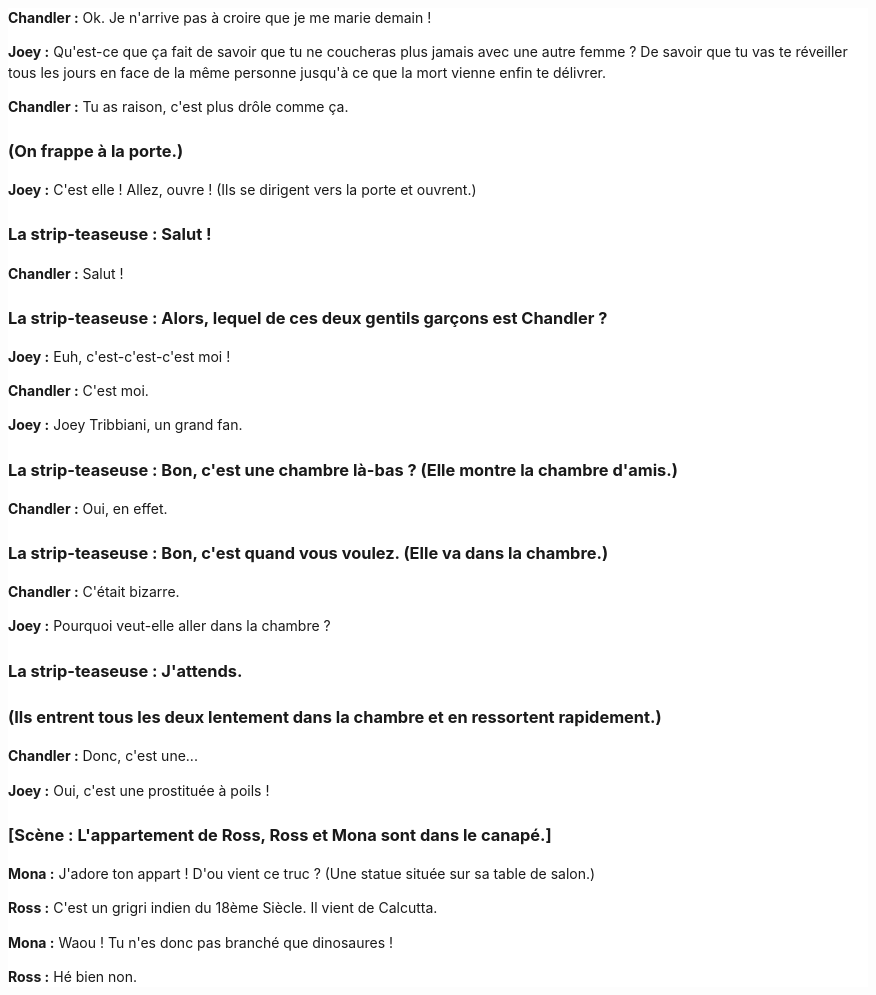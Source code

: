 **Chandler :** Ok. Je n'arrive pas à croire que je me marie demain !

**Joey :** Qu'est-ce que ça fait de savoir que tu ne coucheras plus jamais avec une autre femme ? De savoir que tu vas te réveiller tous les jours en face de la même personne jusqu'à ce que la mort vienne enfin te délivrer.

**Chandler :** Tu as raison, c'est plus drôle comme ça.

### (On frappe à la porte.)

**Joey :** C'est elle ! Allez, ouvre ! (Ils se dirigent vers la porte et ouvrent.)

### La strip-teaseuse : Salut !

**Chandler :** Salut !

### La strip-teaseuse : Alors, lequel de ces deux gentils garçons est Chandler ?

**Joey :** Euh, c'est-c'est-c'est moi !

**Chandler :** C'est moi.

**Joey :** Joey Tribbiani, un grand fan.

### La strip-teaseuse : Bon, c'est une chambre là-bas ? (Elle montre la chambre d'amis.)

**Chandler :** Oui, en effet.

### La strip-teaseuse : Bon, c'est quand vous voulez. (Elle va dans la chambre.)

**Chandler :** C'était bizarre.

**Joey :** Pourquoi veut-elle aller dans la chambre ?

### La strip-teaseuse : J'attends.

### (Ils entrent tous les deux lentement dans la chambre et en ressortent rapidement.)

**Chandler :** Donc, c'est une...

**Joey :** Oui, c'est une prostituée à poils !

### [Scène : L'appartement de Ross, Ross et Mona sont dans le canapé.]

**Mona :** J'adore ton appart ! D'ou vient ce truc ? (Une statue située sur sa table de salon.)

**Ross :** C'est un grigri indien du 18ème Siècle. Il vient de Calcutta.

**Mona :** Waou ! Tu n'es donc pas branché que dinosaures !

**Ross :** Hé bien non.
